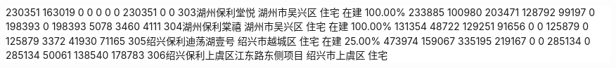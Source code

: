 230351
163019
0
0
0
0
0
230351
0
0
303湖州保利堂悦
湖州市吴兴区
住宅
在建
100.00%
233885
100980
203471
128792
99197
0
198393
0
198393
5078
3460
4111
304湖州保利棠禧
湖州市吴兴区
住宅
在建
100.00%
131354
48722
129251
91656
0
0
125879
0
125879
3372
41930
71165
305绍兴保利迪荡湖壹号
绍兴市越城区
住宅
在建
25.00%
473974
159067
335195
219167
0
0
285134
0
285134
50061
138540
178783
306绍兴保利上虞区江东路东侧项目
绍兴市上虞区
住宅
